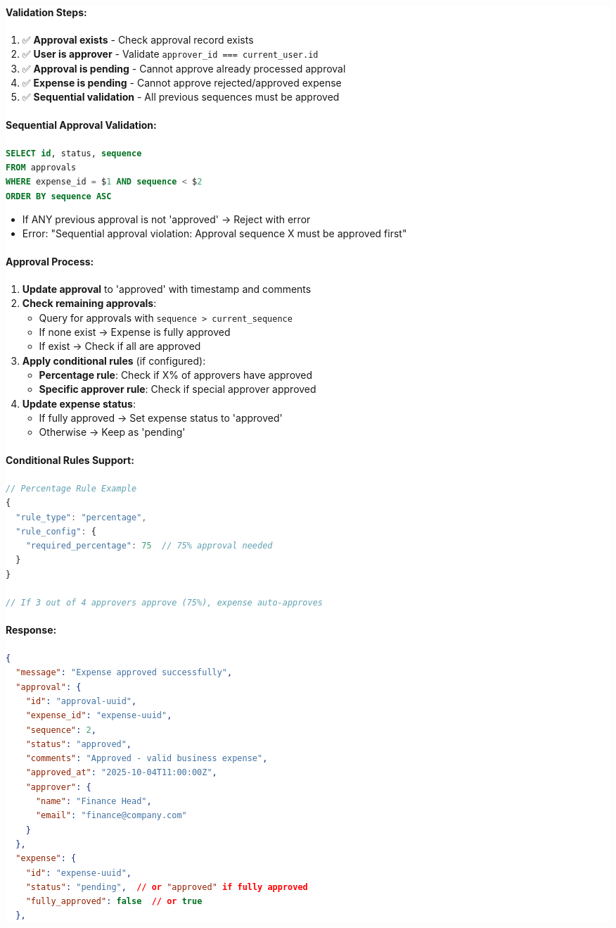 #### Validation Steps:
1. ✅ **Approval exists** - Check approval record exists
2. ✅ **User is approver** - Validate `approver_id === current_user.id`
3. ✅ **Approval is pending** - Cannot approve already processed approval
4. ✅ **Expense is pending** - Cannot approve rejected/approved expense
5. ✅ **Sequential validation** - All previous sequences must be approved

#### Sequential Approval Validation:
```sql
SELECT id, status, sequence
FROM approvals
WHERE expense_id = $1 AND sequence < $2
ORDER BY sequence ASC
```
- If ANY previous approval is not 'approved' → Reject with error
- Error: "Sequential approval violation: Approval sequence X must be approved first"

#### Approval Process:
1. **Update approval** to 'approved' with timestamp and comments
2. **Check remaining approvals**:
   - Query for approvals with `sequence > current_sequence`
   - If none exist → Expense is fully approved
   - If exist → Check if all are approved
3. **Apply conditional rules** (if configured):
   - **Percentage rule**: Check if X% of approvers have approved
   - **Specific approver rule**: Check if special approver approved
4. **Update expense status**:
   - If fully approved → Set expense status to 'approved'
   - Otherwise → Keep as 'pending'

#### Conditional Rules Support:
```javascript
// Percentage Rule Example
{
  "rule_type": "percentage",
  "rule_config": {
    "required_percentage": 75  // 75% approval needed
  }
}

// If 3 out of 4 approvers approve (75%), expense auto-approves
```

#### Response:
```json
{
  "message": "Expense approved successfully",
  "approval": {
    "id": "approval-uuid",
    "expense_id": "expense-uuid",
    "sequence": 2,
    "status": "approved",
    "comments": "Approved - valid business expense",
    "approved_at": "2025-10-04T11:00:00Z",
    "approver": {
      "name": "Finance Head",
      "email": "finance@company.com"
    }
  },
  "expense": {
    "id": "expense-uuid",
    "status": "pending",  // or "approved" if fully approved
    "fully_approved": false  // or true
  },
```